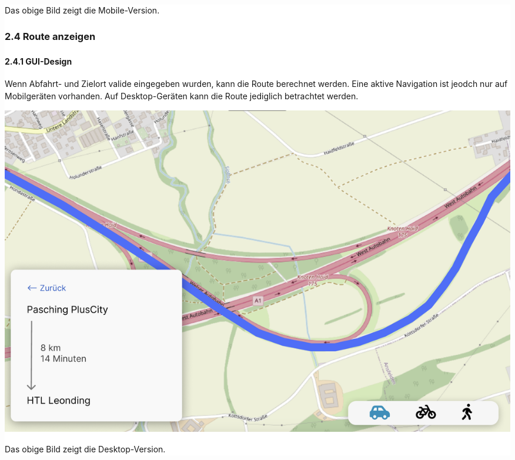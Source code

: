Das obige Bild zeigt die Mobile-Version.

### 2.4 Route anzeigen
#### 2.4.1 GUI-Design
Wenn Abfahrt- und Zielort valide eingegeben wurden, kann die Route berechnet werden.
Eine aktive Navigation ist jeodch nur auf Mobilgeräten vorhanden. Auf Desktop-Geräten kann die Route jediglich betrachtet werden. 

![Routenanzeige_Desktop](imgs/mocupImg/Dekstop/desktop_3.png)

Das obige Bild zeigt die Desktop-Version.
